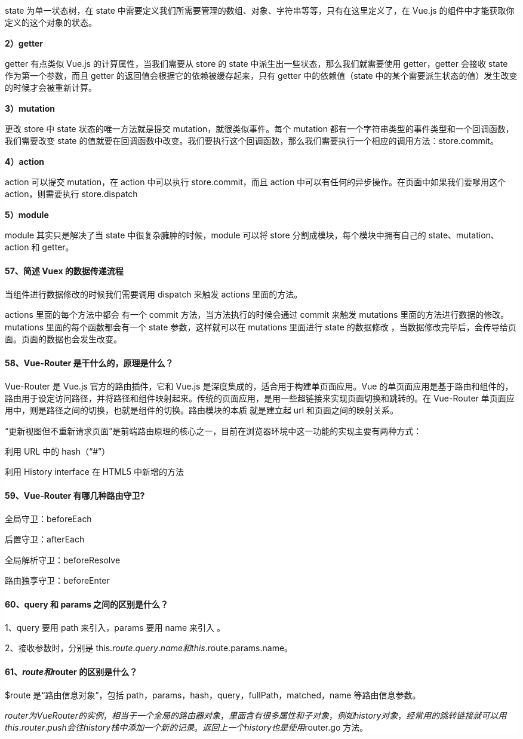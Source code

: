 state 为单一状态树，在 state 中需要定义我们所需要管理的数组、对象、字符串等等，只有在这里定义了，在 Vue.js 的组件中才能获取你定义的这个对象的状态。

**2）getter**

getter 有点类似 Vue.js 的计算属性，当我们需要从 store 的 state 中派生出一些状态，那么我们就需要使用 getter，getter 会接收 state 作为第一个参数，而且 getter 的返回值会根据它的依赖被缓存起来，只有 getter 中的依赖值（state 中的某个需要派生状态的值）发生改变的时候才会被重新计算。

**3）mutation**

更改 store 中 state 状态的唯一方法就是提交 mutation，就很类似事件。每个 mutation 都有一个字符串类型的事件类型和一个回调函数，我们需要改变 state 的值就要在回调函数中改变。我们要执行这个回调函数，那么我们需要执行一个相应的调用方法：store.commit。

**4）action**

action 可以提交 mutation，在 action 中可以执行 store.commit，而且 action 中可以有任何的异步操作。在页面中如果我们要嗲用这个 action，则需要执行 store.dispatch

**5）module**

module 其实只是解决了当 state 中很复杂臃肿的时候，module 可以将 store 分割成模块，每个模块中拥有自己的 state、mutation、action 和 getter。

#### 57、简述 Vuex 的数据传递流程

当组件进行数据修改的时候我们需要调用 dispatch 来触发 actions 里面的方法。

actions 里面的每个方法中都会 有一个 commit 方法，当方法执行的时候会通过 commit 来触发 mutations 里面的方法进行数据的修改。mutations 里面的每个函数都会有一个 state 参数，这样就可以在 mutations 里面进行 state 的数据修改 ，当数据修改完毕后，会传导给页面。页面的数据也会发生改变。

#### 58、**Vue-Router 是干什么的，原理是什么？**

Vue-Router 是 Vue.js 官方的路由插件，它和 Vue.js 是深度集成的，适合用于构建单页面应用。Vue 的单页面应用是基于路由和组件的，路由用于设定访问路径，并将路径和组件映射起来。传统的页面应用，是用一些超链接来实现页面切换和跳转的。在 Vue-Router 单页面应用中，则是路径之间的切换，也就是组件的切换。路由模块的本质 就是建立起 url 和页面之间的映射关系。

“更新视图但不重新请求页面”是前端路由原理的核心之一，目前在浏览器环境中这一功能的实现主要有两种方式：

利用 URL 中的 hash（“#”）

利用 History interface 在 HTML5 中新增的方法

#### 59、**Vue-Router 有哪几种路由守卫?**

全局守卫：beforeEach

后置守卫：afterEach

全局解析守卫：beforeResolve

路由独享守卫：beforeEnter

#### 60、**query 和 params 之间的区别是什么？**

1、query 要用 path 来引入，params 要用 name 来引入 。

2、接收参数时，分别是 this.$route.query.name 和 this.$route.params.name。

#### 61、**$route 和$router 的区别是什么？**

$route 是“路由信息对象”，包括 path，params，hash，query，fullPath，matched，name 等路由信息参数。

$router 为 VueRouter 的实例，相当于一个全局的路由器对象，里面含有很多属性和子对象，例如 history 对象，经常用的跳转链接就可以用 this.router.push 会往 history 栈中添加一个新的记录。返回上一个 history 也是使用$router.go 方法。
